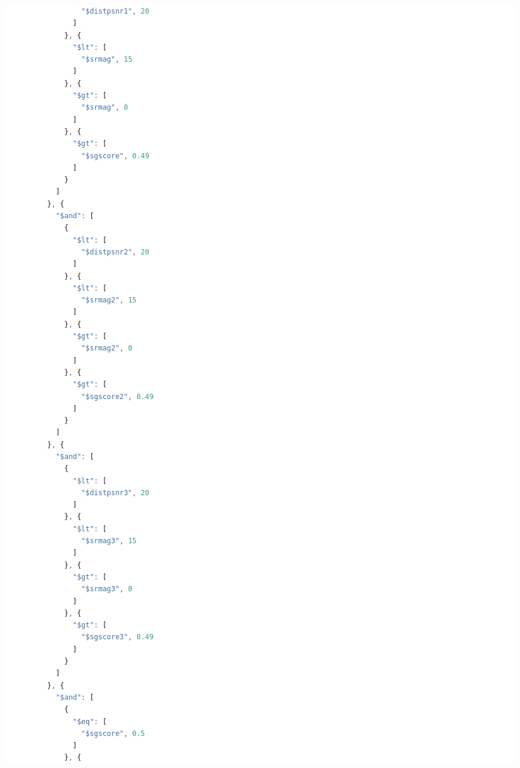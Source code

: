 ```js
                  "$distpsnr1", 20
                ]
              }, {
                "$lt": [
                  "$srmag", 15
                ]
              }, {
                "$gt": [
                  "$srmag", 0
                ]
              }, {
                "$gt": [
                  "$sgscore", 0.49
                ]
              }
            ]
          }, {
            "$and": [
              {
                "$lt": [
                  "$distpsnr2", 20
                ]
              }, {
                "$lt": [
                  "$srmag2", 15
                ]
              }, {
                "$gt": [
                  "$srmag2", 0
                ]
              }, {
                "$gt": [
                  "$sgscore2", 0.49
                ]
              }
            ]
          }, {
            "$and": [
              {
                "$lt": [
                  "$distpsnr3", 20
                ]
              }, {
                "$lt": [
                  "$srmag3", 15
                ]
              }, {
                "$gt": [
                  "$srmag3", 0
                ]
              }, {
                "$gt": [
                  "$sgscore3", 0.49
                ]
              }
            ]
          }, {
            "$and": [
              {
                "$eq": [
                  "$sgscore", 0.5
                ]
              }, {
```